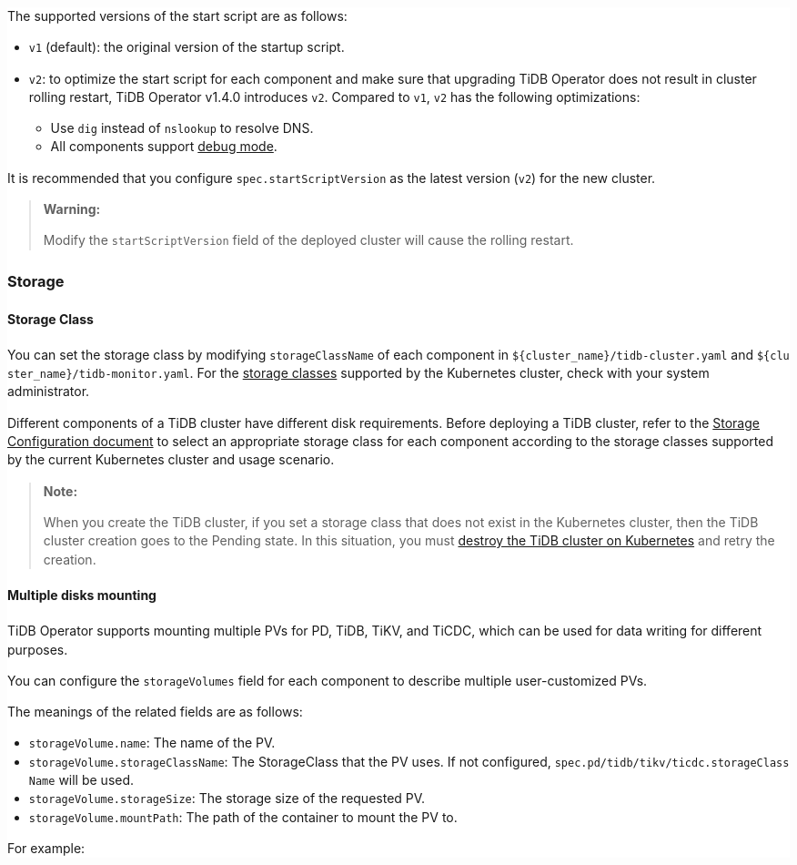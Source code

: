 The supported versions of the start script are as follows:

* `v1` (default): the original version of the startup script.

* `v2`: to optimize the start script for each component and make sure that upgrading TiDB Operator does not result in cluster rolling restart, TiDB Operator v1.4.0 introduces `v2`. Compared to `v1`, `v2` has the following optimizations:

    * Use `dig` instead of `nslookup` to resolve DNS.
    * All components support [debug mode](tips.md#use-the-debug-mode).

It is recommended that you configure `spec.startScriptVersion` as the latest version (`v2`) for the new cluster.

> **Warning:**
>
> Modify the `startScriptVersion` field of the deployed cluster will cause the rolling restart.

### Storage

#### Storage Class

You can set the storage class by modifying `storageClassName` of each component in `${cluster_name}/tidb-cluster.yaml` and `${cluster_name}/tidb-monitor.yaml`. For the [storage classes](https://kubernetes.io/docs/concepts/storage/storage-classes/) supported by the Kubernetes cluster, check with your system administrator.

Different components of a TiDB cluster have different disk requirements. Before deploying a TiDB cluster, refer to the [Storage Configuration document](configure-storage-class.md) to select an appropriate storage class for each component according to the storage classes supported by the current Kubernetes cluster and usage scenario.

> **Note:**
>
> When you create the TiDB cluster, if you set a storage class that does not exist in the Kubernetes cluster, then the TiDB cluster creation goes to the Pending state. In this situation, you must [destroy the TiDB cluster on Kubernetes](destroy-a-tidb-cluster.md) and retry the creation.

#### Multiple disks mounting

TiDB Operator supports mounting multiple PVs for PD, TiDB, TiKV, and TiCDC, which can be used for data writing for different purposes.

You can configure the `storageVolumes` field for each component to describe multiple user-customized PVs.

The meanings of the related fields are as follows:

- `storageVolume.name`: The name of the PV.
- `storageVolume.storageClassName`: The StorageClass that the PV uses. If not configured, `spec.pd/tidb/tikv/ticdc.storageClassName` will be used.
- `storageVolume.storageSize`: The storage size of the requested PV.
- `storageVolume.mountPath`: The path of the container to mount the PV to.

For example:

<SimpleTab>

